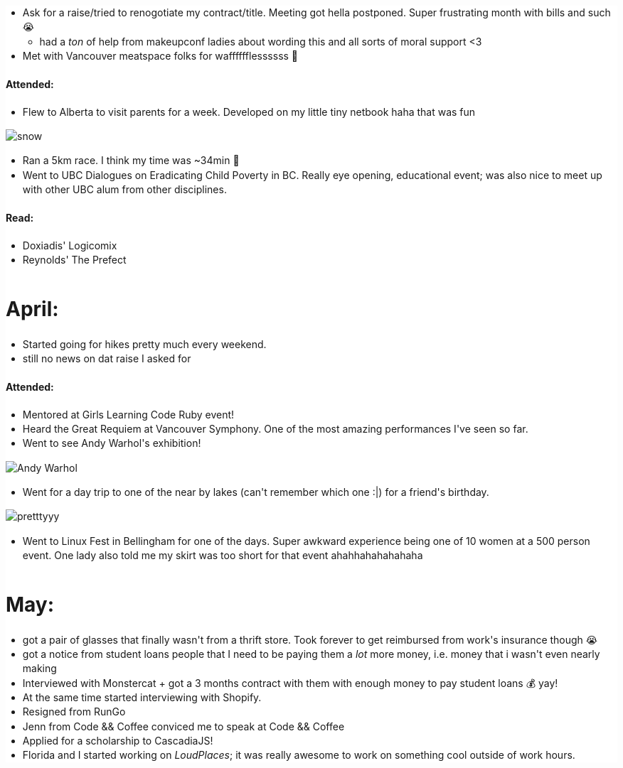 - Ask for a raise/tried to renogotiate my contract/title. Meeting got hella postponed. Super frustrating month with bills and such :sob:
  * had a *ton* of help from makeupconf ladies about wording this and all sorts of moral support <3 
- Met with Vancouver meatspace folks for wafffffflessssss :cookie:

#### Attended:
- Flew to Alberta to visit parents for a week. Developed on my little tiny netbook haha that was fun

![ snow ](https://lh3.googleusercontent.com/_UX6RpoDICf8M4l98T2FlMYanCVNcFZ6a8z7VOKYr8bdHeNNuvDjeS5yBpEWxaNVrEtWLOUgOlHrRwih5FkQH4SxmgYlzoF0FdcLKO84ZyRgLUshIeL-ak3h-3fbaFRctu2EyZzFUGJ0ZX_glKYohcrnbD6Kn8tohY-I5XUvDQO9GZe9dXqi0EyLCNZyddwo8qfhcWk7xstgclmjaYerRyqfa2QK84E_1Z6-r7IbBv-fBp2xJTh1bRI7qALbotgGZGXTXKQqzslLd55fjFLGdK6CVs4n-AK2P43Z-P6-PTxYIun9M1E9j-WtUcPoK2V3VDpBrfJHlHIywc0IIOIXNS2zZ7l0Bh2l9888x1N86-S4w8e91_gP0QfywUVHrWsN_XBuxr2nhRED0Yj8vBrns4QXqSqxPkmAeVz2onale-10jfditV6BjeT4RvJxA1LlJuiRMzBzG47YNZkoLV94SyQHXklyst6TNJxIAb1OKiR_jl2icNEYX0O5njCibU3jnTYIQM9dlpn-_UMNwWyBZOP90r35pfWpZbdehUr22GBWp8B8RL-Qs0qNai41wpT0LUPB=w587-h782-no)
- Ran a 5km race. I think my time was ~34min :tada:
- Went to UBC Dialogues on Eradicating Child Poverty in BC. Really eye opening, educational event; was also nice to meet up with other UBC alum from other disciplines.

#### Read:
- Doxiadis' Logicomix
- Reynolds' The Prefect


# April:

- Started going for hikes pretty much every weekend. 
- still no news on dat raise I asked for

#### Attended:
- Mentored at Girls Learning Code Ruby event! 
- Heard the Great Requiem at Vancouver Symphony. One of the most amazing performances I've seen so far. 
- Went to see Andy Warhol's exhibition!

![Andy Warhol](https://lh3.googleusercontent.com/YL51oe38ZSb9NqTcq9fUZoyAighAptZVJZyNLRNWcXSl0OfoVTl6IeEX2yX8laAeURr8_VeBVmkeFVy2ke83Frf3GMmHymj0Yj8YJkqs-SSC78Mlmy_8cBZBlh3EAKgO7mo6kBCdQzcPW8WXBw3rL1h33yMxwvWLzaMuW-geaCe_5-ENZECpmMqHohy57AxVLhqvPsVr-kUxa1nJZEIVZj1yAe5BErfw8nUzlAHO12WzmK5d625uSQy5w9Mowh46gonPs0jIc-1kk6KEc8NHn-4v8NYN2qKSK-G00gYlzBfN_1KrMK1ammkZmW5rzQm5FqK9w0LPpSGuhv7WYqnXXuaKY3mR8hL_IotVGWURM0JMQm0EYkZ9lKNZVDAwNXjMMrz6bg-ELdCqEggbWwEmlAmOhHKgWEL5-atG52D6m6hfAPg1aVMmhYpCgS63HxuE8B6tPZPu4mDvWAek-kfpBCESyGeOB_ty8e9lDOW-nVwi7yfD4DqIcRl-fNrhPdDcvhcV_PJ3a8NUv4yF4Lz-9x-dYBKIjxBvZKLqvGDnih8iZPoEQOZwOYr5jIkvTzNgiOjR=w587-h782-no)
- Went for a day trip to one of the near by lakes (can't remember which one :|) for a friend's birthday.

![pretttyyy](https://lh3.googleusercontent.com/tOS_W62dp3iIQzuiNZktJjU2myAc9k9WNe8DwhKLjtgtyl7WoNZUbayTVfs4S71whdf5fYSr4qmmhHwju7Wg4rZOciQtDIxy8O-Q4L2Lp3lfPYhPqfUB-0yp3dxO9DjyxCOefyj-2YrYINiHXb7do_2Id016b11ebzO-h_ak2ImTGgmfAjeZi0Gmyfa-2UstGJL6-pWkqUI_lsSApsUAd_8z8ch2Gvt17Imr0eNuRNL234CEXGsfHSrgfXuypI-Tjky5kXHWn2CAwWDQQm8CdZMoWk6FUWdYY_9IfKtca4sU9kbNPMb3cn8nf0rnG4C512Xyg--ds9lIpnPfbKqL6dLt44IktV_olEERrZUSY5NNvE56OWVeXgbluqHfHRpXc0FBoQK5MXqXfjDEQHlHP-S0_j-3SsWxyMtqlvg4ZBNsyXv3n4WS-m2LxWANOYUWWNsAFI-rVyqTPUJ4ROYsi-WW3qp8ind5C2IThnq28G2z6JCKmO00r_WQOy3AXf3e-6HZnT-GQedrNLkkLwpZ9y2QoH-RBzupJ3q7knUXrfaqSNOHYW_0nThPZWxX2Q_L4SvY=w1043-h782-no)
- Went to Linux Fest in Bellingham for one of the days. Super awkward experience being one of 10 women at a 500 person event. One lady also told me my skirt was too short for that event ahahhahahahahaha


# May:

- got a pair of glasses that finally wasn't from a thrift store. Took forever to get reimbursed from work's insurance though :sob:
- got a notice from student loans people that I need to be paying them a *lot* more money, i.e. money that i wasn't even nearly making
- Interviewed with Monstercat + got a 3 months contract with them with enough money to pay student loans :moneybag: yay!
- At the same time started interviewing with Shopify. 
- Resigned from RunGo
- Jenn from Code && Coffee conviced me to speak at Code && Coffee
- Applied for a scholarship to CascadiaJS!
- Florida and I started working on _LoudPlaces_; it was really awesome to work on something cool outside of work hours.
